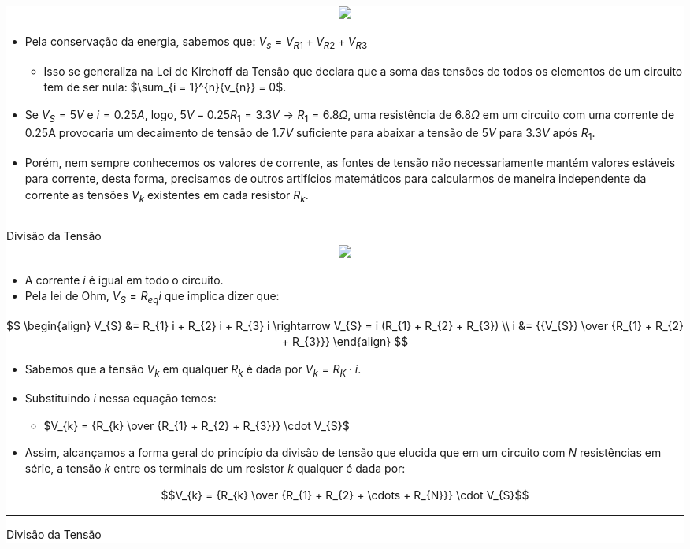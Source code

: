 <center>
    <img src="https://cdn.kastatic.org/ka-perseus-images/7c02d028f874842f69e5967b3972ab2e35ec21cf.svg" class="transparent" width="25%">
</center>

- Pela conservação da energia, sabemos que: $V_{s} = V_{R1} + V_{R2} + V_{R3}$
    - Isso se generaliza na Lei de Kirchoff da Tensão que declara que a soma das tensões de todos os elementos de um circuito tem de ser nula: $\sum_{i = 1}^{n}{v_{n}} = 0$.

- Se $V_{S} = 5V$ e $i = 0.25 A$, logo, $5V - 0.25 R_{1} = 3.3V \rightarrow R_{1} = 6.8\Omega$, uma resistência de $6.8 \Omega$ em um circuito com uma corrente de 0.25A provocaria um decaimento de tensão de $1.7V$ suficiente para abaixar a tensão de $5V$ para $3.3V$ após $R_{1}$.

- Porém, nem sempre conhecemos os valores de corrente, as fontes de tensão não necessariamente mantém valores estáveis para corrente, desta forma, precisamos de outros artifícios matemáticos para calcularmos de maneira independente da corrente as tensões $V_{k}$ existentes em cada resistor $R_{k}$.

</div>


---

<div class="cabecalho large">
Divisão da Tensão
</div>
<div class="conteudo small">

<center>
    <img src="https://cdn.kastatic.org/ka-perseus-images/7c02d028f874842f69e5967b3972ab2e35ec21cf.svg" class="transparent" width="25%">
</center>

- A corrente $i$ é igual em todo o circuito.
- Pela lei de Ohm, $V_{S} = R_{eq} i$ que implica dizer que:

$$ 
\begin{align}
V_{S} &= R_{1} i + R_{2} i + R_{3} i \rightarrow V_{S} = i (R_{1} + R_{2} + R_{3}) \\
i &= {{V_{S}} \over {R_{1} + R_{2} + R_{3}}}
\end{align}
$$

- Sabemos que a tensão $V_{k}$ em qualquer $R_{k}$ é dada por $V_{k} = R_{K} \cdot i$.
- Substituindo $i$ nessa equação temos:
    - $V_{k} = {R_{k} \over {R_{1} + R_{2} + R_{3}}} \cdot V_{S}$

- Assim, alcançamos a forma geral do princípio da divisão de tensão que elucida que em um circuito com $N$ resistências em série, a tensão $k$ entre os terminais de um resistor $k$ qualquer é dada por:

$$V_{k} = {R_{k} \over {R_{1} + R_{2} + \cdots + R_{N}}} \cdot V_{S}$$

</div>


---

<div class="cabecalho large">
Divisão da Tensão
</div>
<div class="conteudo small">
